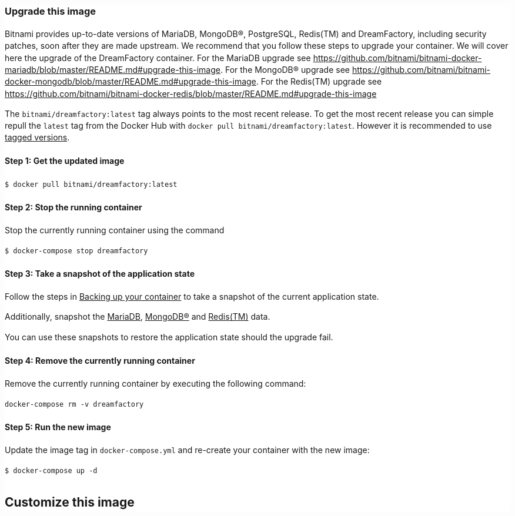 ### Upgrade this image

Bitnami provides up-to-date versions of MariaDB, MongoDB&reg;, PostgreSQL, Redis(TM) and DreamFactory, including security patches, soon after they are made upstream. We recommend that you follow these steps to upgrade your container. We will cover here the upgrade of the DreamFactory container. For the MariaDB upgrade see https://github.com/bitnami/bitnami-docker-mariadb/blob/master/README.md#upgrade-this-image. For the MongoDB® upgrade see https://github.com/bitnami/bitnami-docker-mongodb/blob/master/README.md#upgrade-this-image. For the Redis(TM) upgrade see https://github.com/bitnami/bitnami-docker-redis/blob/master/README.md#upgrade-this-image

The `bitnami/dreamfactory:latest` tag always points to the most recent release. To get the most recent release you can simple repull the `latest` tag from the Docker Hub with `docker pull bitnami/dreamfactory:latest`. However it is recommended to use [tagged versions](https://hub.docker.com/r/bitnami/dreamfactory/tags/).

#### Step 1: Get the updated image

```console
$ docker pull bitnami/dreamfactory:latest
```

#### Step 2: Stop the running container

Stop the currently running container using the command

```console
$ docker-compose stop dreamfactory
```

#### Step 3: Take a snapshot of the application state

Follow the steps in [Backing up your container](#backing-up-your-container) to take a snapshot of the current application state.

Additionally, snapshot the [MariaDB](https://github.com/bitnami/bitnami-docker-mariadb#step-2-stop-and-backup-the-currently-running-container), [MongoDB&reg;](https://github.com/bitnami/bitnami-docker-mongodb#step-2-stop-and-backup-the-currently-running-container) and [Redis(TM)](https://github.com/bitnami/bitnami-docker-redis#step-2-stop-and-backup-the-currently-running-container) data.

You can use these snapshots to restore the application state should the upgrade fail.

#### Step 4: Remove the currently running container

Remove the currently running container by executing the following command:

```console
docker-compose rm -v dreamfactory
```

#### Step 5: Run the new image

Update the image tag in `docker-compose.yml` and re-create your container with the new image:

```console
$ docker-compose up -d
```

## Customize this image
